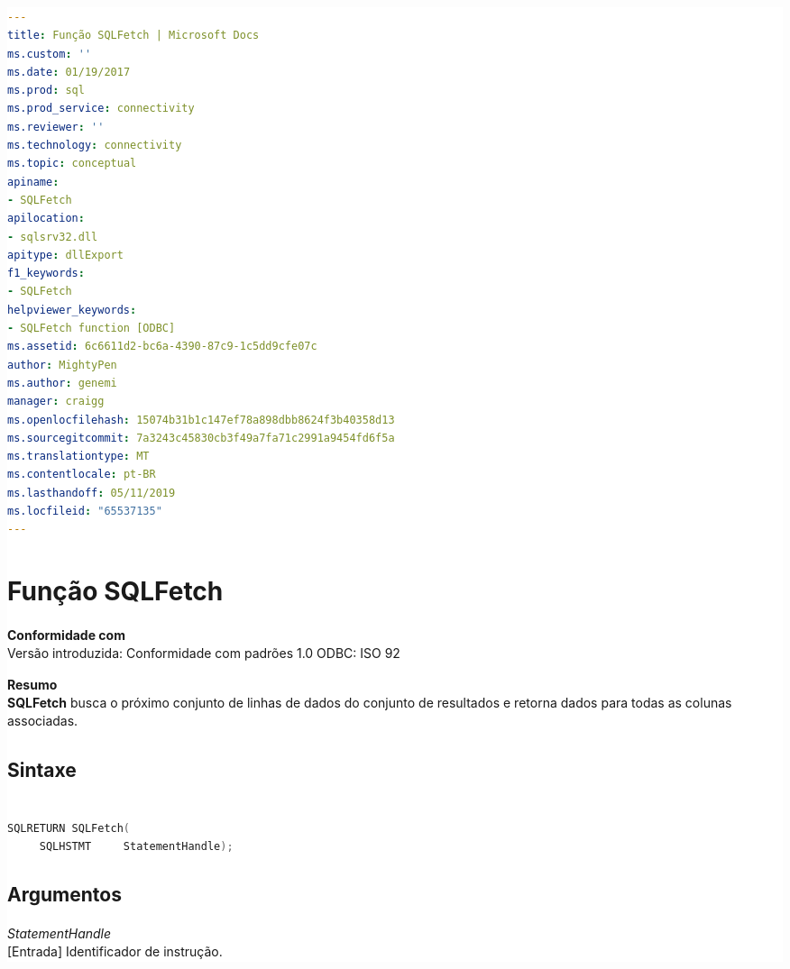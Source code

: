 ```yaml
---
title: Função SQLFetch | Microsoft Docs
ms.custom: ''
ms.date: 01/19/2017
ms.prod: sql
ms.prod_service: connectivity
ms.reviewer: ''
ms.technology: connectivity
ms.topic: conceptual
apiname:
- SQLFetch
apilocation:
- sqlsrv32.dll
apitype: dllExport
f1_keywords:
- SQLFetch
helpviewer_keywords:
- SQLFetch function [ODBC]
ms.assetid: 6c6611d2-bc6a-4390-87c9-1c5dd9cfe07c
author: MightyPen
ms.author: genemi
manager: craigg
ms.openlocfilehash: 15074b31b1c147ef78a898dbb8624f3b40358d13
ms.sourcegitcommit: 7a3243c45830cb3f49a7fa71c2991a9454fd6f5a
ms.translationtype: MT
ms.contentlocale: pt-BR
ms.lasthandoff: 05/11/2019
ms.locfileid: "65537135"
---
```

# <a name="sqlfetch-function"></a>Função SQLFetch
**Conformidade com**  
 Versão introduzida: Conformidade com padrões 1.0 ODBC: ISO 92  
  
 **Resumo**  
 **SQLFetch** busca o próximo conjunto de linhas de dados do conjunto de resultados e retorna dados para todas as colunas associadas.  
  
## <a name="syntax"></a>Sintaxe  
  
```cpp  
  
SQLRETURN SQLFetch(  
     SQLHSTMT     StatementHandle);  
```  
  
## <a name="arguments"></a>Argumentos  
 *StatementHandle*  
 [Entrada] Identificador de instrução.  
  